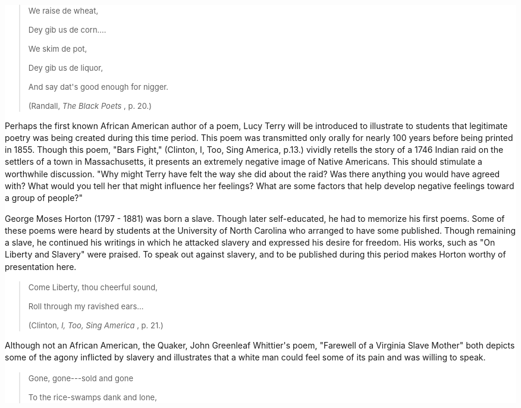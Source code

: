 </p>
<blockquote>
<font size="-1">
We raise de wheat,
<p>
Dey gib us de corn….
</p>
<p>
We skim de pot,
</p>
<p>
Dey gib us de liquor,
</p>
<p>
And say dat's good enough for nigger.
</p>
<p>
(Randall,
<i>
The Black Poets
</i>
, p. 20.)
</p>
</font>
</blockquote>
Perhaps the first known African American author of a poem, Lucy Terry will be introduced to illustrate to students that legitimate poetry was being created during this time period.  This poem was transmitted only orally for nearly 100 years before being printed in 1855.  Though this poem, "Bars Fight," (Clinton, I, Too, Sing America, p.13.) vividly retells the story of a 1746 Indian raid on the settlers of a town in Massachusetts, it presents an extremely negative image of Native Americans.  This should stimulate a worthwhile discussion.  "Why might Terry have felt the way she did about the raid?  Was there anything you would have agreed with?  What would you tell her that might influence her feelings?  What are some factors that help develop negative feelings toward a group of people?"
<p>
George Moses Horton (1797 - 1881) was born a slave.  Though later self-educated, he had to memorize his first poems.  Some of these poems were heard by students at the University of North Carolina who arranged to have some published.  Though remaining a slave, he continued his writings in which he attacked slavery and expressed his desire for freedom.  His works, such as "On Liberty and Slavery" were praised.  To speak out against slavery, and to be published during this period makes Horton worthy of presentation here.
</p>
<blockquote>
<font size="-1">
Come Liberty, thou cheerful sound,
<p>
Roll through my ravished ears…
</p>
<p>
(Clinton,
<i>
I, Too, Sing America
</i>
, p. 21.)
</p>
</font>
</blockquote>
Although not an African American, the Quaker, John Greenleaf Whittier's poem, "Farewell of a Virginia Slave Mother" both depicts some of the agony inflicted by slavery and illustrates that a white man could feel some of its pain and was willing to speak.
<blockquote>
<font size="-1">
Gone, gone---sold and gone
<p>
To the rice-swamps dank and lone,